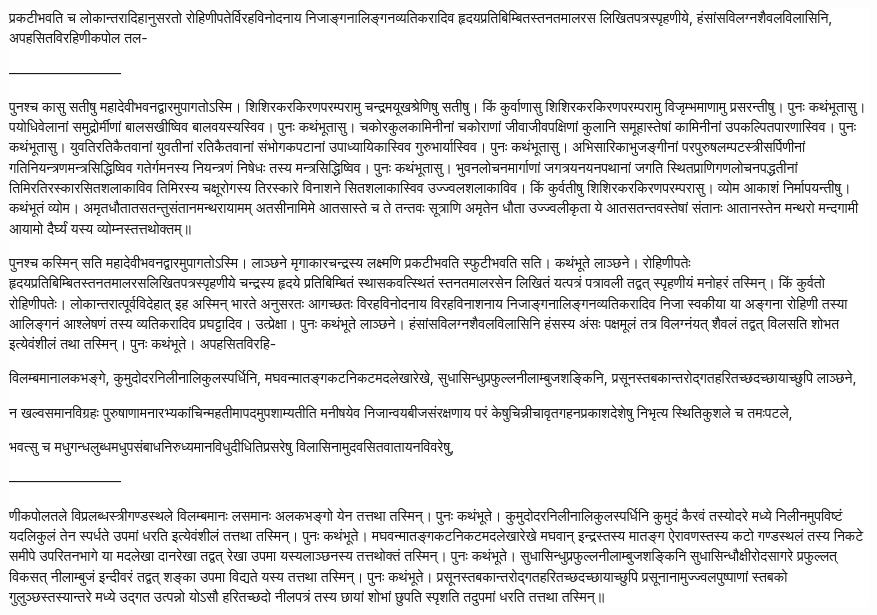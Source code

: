   प्रकटीभवति च लोकान्तरादिहानुसरतो रोहिणीपतेर्विरहविनोदनाय निजाङ्गनालिङ्गनव्यतिकरादिव हृदयप्रतिबिम्बितस्तनतमालरस लिखितपत्रस्पृहणीये, हंसांसविलग्नशैवलविलासिनि, अपहसितविरहिणीकपोल तल-

————————

 पुनश्च कासु सतीषु महादेवीभवनद्वारमुपागतोऽस्मि। शिशिरकरकिरणपरम्परामु चन्द्रमयूखश्रेणिषु सतीषु। किं कुर्वाणासु शिशिरकरकिरणपरम्परामु विजृम्भमाणामु प्रसरन्तीषु। पुनः कथंभूतासु। पयोधिवेलानां समुद्रोर्मीणां बालसखीष्विव बालवयस्यस्विव। पुनः कथंभूतासु। चकोरकुलकामिनीनां चकोराणां जीवाजीवपक्षिणां कुलानि समूहास्तेषां कामिनीनां उपकल्पितपारणास्विव। पुनः कथंभूतासु। युवतिरतिकैतवानां युवतीनां रतिकैतवानां संभोगकपटानां उपाध्यायिकास्विव गुरुभार्यास्विव। पुनः कथंभूतासु। अभिसारिकाभुजङ्गीनां परपुरुषलम्पटस्त्रीसर्पिणीनां गतिनियन्त्रणमन्त्रसिद्धिष्विव गतेर्गमनस्य नियन्त्रणं निषेधः तस्य मन्त्रसिद्धिष्विव। पुनः कथंभूतासु। भुवनलोचनमार्गाणां जगत्रयनयनपथानां जगति स्थितप्राणिगणलोचनपद्धतीनां तिमिरतिरस्कारसितशलाकाविव तिमिरस्य चक्षूरोगस्य तिरस्कारे विनाशने सितशलाकास्विव उज्ज्वलशलाकाविव। किं कुर्वतीषु शिशिरकरकिरणपरम्परासु। व्योम आकाशं निर्मापयन्तीषु। कथंभूतं व्योम। अमृतधौतातसतन्तुसंतानमन्थरायामम् अतसीनामिमे आतसास्ते च ते तन्तवः सूत्राणि अमृतेन धौता उज्ज्वलीकृता ये आतसतन्तवस्तेषां संतानः आतानस्तेन मन्थरो मन्दगामी आयामो दैर्घ्यं यस्य व्योम्नस्तत्तथोक्तम्॥

  पुनश्च कस्मिन् सति महादेवीभवनद्वारमुपागतोऽस्मि। लाञ्छने मृगाकारचन्द्रस्य लक्ष्मणि प्रकटीभवति स्फुटीभवति सति। कथंभूते लाञ्छने। रोहिणीपतेः हृदयप्रतिबिम्बितस्तनतमालरसलिखितपत्रस्पृहणीये चन्द्रस्य हृदये प्रतिबिम्बितं स्थासकवत्स्थितं स्तनतमालरसेन लिखितं यत्पत्रं पत्रावली तद्वत् स्पृहणीयं मनोहरं तस्मिन्। किं कुर्वतो रोहिणीपतेः। लोकान्तरात्पूर्वविदेहात् इह अस्मिन् भारते अनुसरतः आगच्छतः विरहविनोदनाय विरहविनाशनाय निजाङ्गनालिङ्गनव्यतिकरादिव निजा स्वकीया या अङ्गना रोहिणी तस्या आलिङ्गनं आश्लेषणं तस्य व्यतिकरादिव प्रघट्टादिव। उत्प्रेक्षा। पुनः कथंभूते लाञ्छने। हंसांसविलग्नशैवलविलासिनि हंसस्य अंसः पक्षमूलं तत्र विलग्नंयत् शैवलं तद्वत् विलसति शोभत इत्येवंशीलं तथा तस्मिन्। पुनः कथंभूते। अपहसितविरहि-

विलम्बमानालकभङ्गे, कुमुदोदरनिलीनालिकुलस्पर्धिनि, मघवन्मातङ्गकटनिकटमदलेखारेखे, सुधासिन्धुप्रफुल्लनीलाम्बुजशङ्किनि, प्रसूनस्तबकान्तरोद्गतहरितच्छदच्छायाच्छुपि लाञ्छने,

  न खल्वसमानविग्रहः पुरुषाणामनारभ्यकांचिन्महतीमापदमुपशाम्यतीति मनीषयेव निजान्वयबीजसंरक्षणाय परं केषुचिन्नीचावृतगहनप्रकाशदेशेषु निभृत्य स्थितिकुशले च तमःपटले,

  भवत्सु च मधुगन्धलुब्धमधुपसंबाधनिरुध्यमानविधुदीधितिप्रसरेषु विलासिनामुदवसितवातायनविवरेषु,

————————

णीकपोलतले विप्रलब्धस्त्रीगण्डस्थले विलम्बमानः लसमानः अलकभङ्गो येन तत्तथा तस्मिन्। पुनः कथंभूते। कुमुदोदरनिलीनालिकुलस्पर्धिनि कुमुदं कैरवं तस्योदरे मध्ये निलीनमुपविष्टं यदलिकुलं तेन स्पर्धते उपमां धरति इत्येवंशीलं तत्तथा तस्मिन्। पुनः कथंभूते। मघवन्मातङ्गकटनिकटमदलेखारेखे मघवान् इन्द्रस्तस्य मातङ्ग ऐरावणस्तस्य कटो गण्डस्थलं तस्य निकटे समीपे उपरितनभागे या मदलेखा दानरेखा तद्वत् रेखा उपमा यस्यलाञ्छनस्य तत्तथोक्तं तस्मिन्। पुनः कथंभूते। सुधासिन्धुप्रफुल्लनीलाम्बुजशङ्किनि सुधासिन्धौक्षीरोदसागरे प्रफुल्लत् विकसत् नीलाम्बुजं इन्दीवरं तद्वत् शङ्का उपमा विद्यते यस्य तत्तथा तस्मिन्। पुनः कथंभूते। प्रसूनस्तबकान्तरोद्गतहरितच्छदच्छायाच्छुपि प्रसूनानामुज्ज्वलपुष्पाणां स्तबको गुलुञ्छस्तस्यान्तरे मध्ये उद्गत उत्पन्नो योऽसौ हरितच्छदो नीलपत्रं तस्य छायां शोभां छुपति स्पृशति तदुपमां धरति तत्तथा तस्मिन्॥

